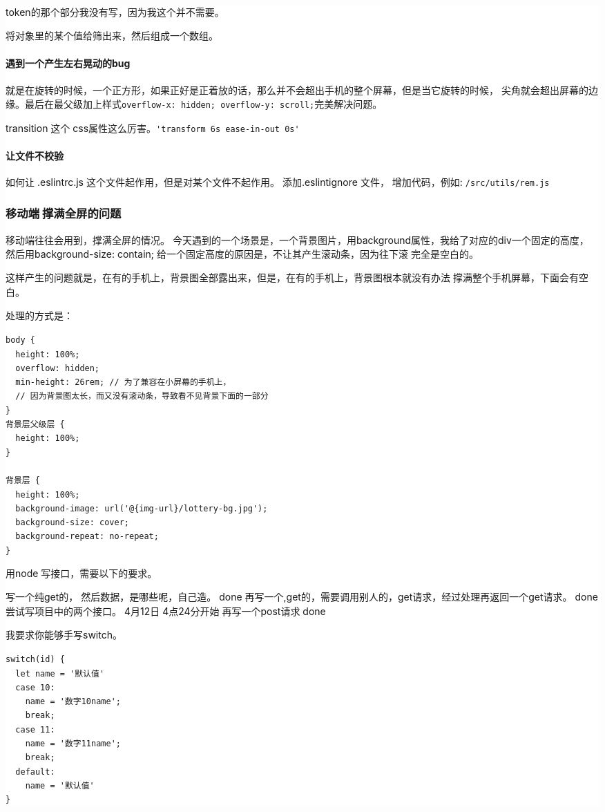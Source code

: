 token的那个部分我没有写，因为我这个并不需要。

将对象里的某个值给筛出来，然后组成一个数组。

#### 遇到一个产生左右晃动的bug

就是在旋转的时候，一个正方形，如果正好是正着放的话，那么并不会超出手机的整个屏幕，但是当它旋转的时候，
尖角就会超出屏幕的边缘。最后在最父级加上样式`overflow-x: hidden;
  overflow-y: scroll;`完美解决问题。

transition 这个 css属性这么厉害。`'transform 6s ease-in-out 0s'`

#### 让文件不校验

如何让 .eslintrc.js 这个文件起作用，但是对某个文件不起作用。
添加.eslintignore 文件， 增加代码，例如: `/src/utils/rem.js`


### 移动端 撑满全屏的问题

移动端往往会用到，撑满全屏的情况。
今天遇到的一个场景是，一个背景图片，用background属性，我给了对应的div一个固定的高度，
然后用background-size: contain; 给一个固定高度的原因是，不让其产生滚动条，因为往下滚
完全是空白的。

这样产生的问题就是，在有的手机上，背景图全部露出来，但是，在有的手机上，背景图根本就没有办法
撑满整个手机屏幕，下面会有空白。


处理的方式是：
```
body {
  height: 100%;
  overflow: hidden;
  min-height: 26rem; // 为了兼容在小屏幕的手机上，
  // 因为背景图太长，而又没有滚动条，导致看不见背景下面的一部分
}
背景层父级层 {
  height: 100%;
}

背景层 {
  height: 100%;
  background-image: url('@{img-url}/lottery-bg.jpg');
  background-size: cover;
  background-repeat: no-repeat;
}
```

用node 写接口，需要以下的要求。

写一个纯get的， 然后数据，是哪些呢，自己造。    done
再写一个,get的，需要调用别人的，get请求，经过处理再返回一个get请求。 done
尝试写项目中的两个接口。 4月12日 4点24分开始 再写一个post请求 done

我要求你能够手写switch。
```
switch(id) {
  let name = '默认值'
  case 10:
    name = '数字10name';
    break;
  case 11:
    name = '数字11name';
    break;
  default:
    name = '默认值'
}
```
